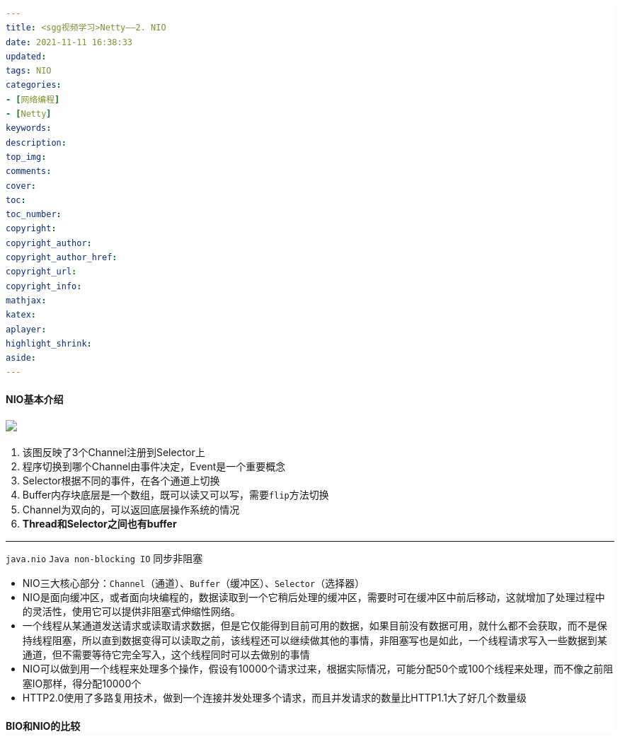 ```yaml
---
title: <sgg视频学习>Netty——2. NIO
date: 2021-11-11 16:38:33
updated:
tags: NIO
categories:
- [网络编程]
- [Netty]
keywords: 
description:
top_img:
comments:
cover:
toc:
toc_number:
copyright:
copyright_author:
copyright_author_href:
copyright_url:
copyright_info:
mathjax:
katex:
aplayer:
highlight_shrink:
aside:
---
```


#### NIO基本介绍

![](https://cdn.jsdelivr.net/gh/mbfjllybl/pictures-bed/202111091827844.png)

1. 该图反映了3个Channel注册到Selector上
2. 程序切换到哪个Channel由事件决定，Event是一个重要概念
3. Selector根据不同的事件，在各个通道上切换
4. Buffer内存块底层是一个数组，既可以读又可以写，需要`flip`方法切换
5. Channel为双向的，可以返回底层操作系统的情况
6. **Thread和Selector之间也有buffer**

---

`java.nio` `Java non-blocking IO` 同步非阻塞

+ NIO三大核心部分：`Channel`（通道）、`Buffer`（缓冲区）、`Selector`（选择器）
+ NIO是面向缓冲区，或者面向块编程的，数据读取到一个它稍后处理的缓冲区，需要时可在缓冲区中前后移动，这就增加了处理过程中的灵活性，使用它可以提供非阻塞式伸缩性网络。
+ 一个线程从某通道发送请求或读取请求数据，但是它仅能得到目前可用的数据，如果目前没有数据可用，就什么都不会获取，而不是保持线程阻塞，所以直到数据变得可以读取之前，该线程还可以继续做其他的事情，非阻塞写也是如此，一个线程请求写入一些数据到某通道，但不需要等待它完全写入，这个线程同时可以去做别的事情
+ NIO可以做到用一个线程来处理多个操作，假设有10000个请求过来，根据实际情况，可能分配50个或100个线程来处理，而不像之前阻塞IO那样，得分配10000个
+ HTTP2.0使用了多路复用技术，做到一个连接并发处理多个请求，而且并发请求的数量比HTTP1.1大了好几个数量级

#### BIO和NIO的比较
